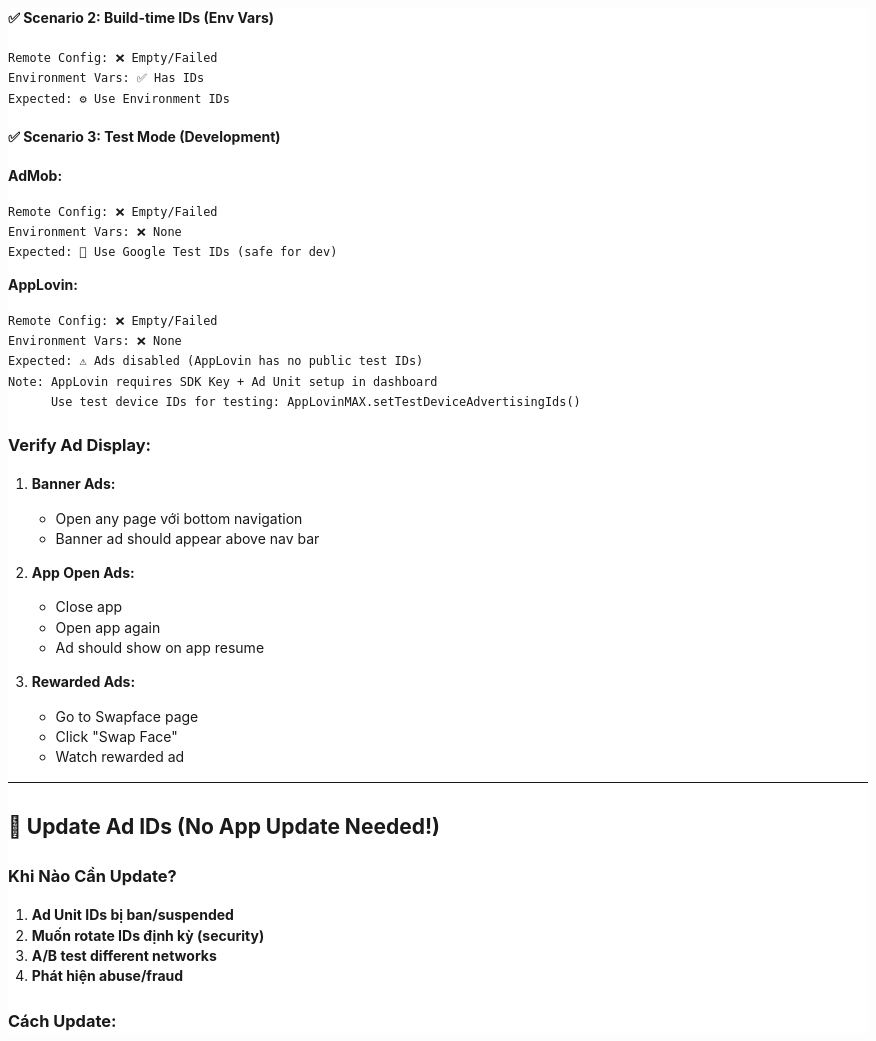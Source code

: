 #### ✅ Scenario 2: Build-time IDs (Env Vars)
```
Remote Config: ❌ Empty/Failed
Environment Vars: ✅ Has IDs
Expected: ⚙️ Use Environment IDs
```

#### ✅ Scenario 3: Test Mode (Development)

**AdMob:**
```
Remote Config: ❌ Empty/Failed
Environment Vars: ❌ None
Expected: 🧪 Use Google Test IDs (safe for dev)
```

**AppLovin:**
```
Remote Config: ❌ Empty/Failed
Environment Vars: ❌ None
Expected: ⚠️ Ads disabled (AppLovin has no public test IDs)
Note: AppLovin requires SDK Key + Ad Unit setup in dashboard
      Use test device IDs for testing: AppLovinMAX.setTestDeviceAdvertisingIds()
```

### Verify Ad Display:

1. **Banner Ads:**
   - Open any page với bottom navigation
   - Banner ad should appear above nav bar

2. **App Open Ads:**
   - Close app
   - Open app again
   - Ad should show on app resume

3. **Rewarded Ads:**
   - Go to Swapface page
   - Click "Swap Face"
   - Watch rewarded ad

---

## 🔄 Update Ad IDs (No App Update Needed!)

### Khi Nào Cần Update?

1. **Ad Unit IDs bị ban/suspended**
2. **Muốn rotate IDs định kỳ (security)**
3. **A/B test different networks**
4. **Phát hiện abuse/fraud**

### Cách Update:
